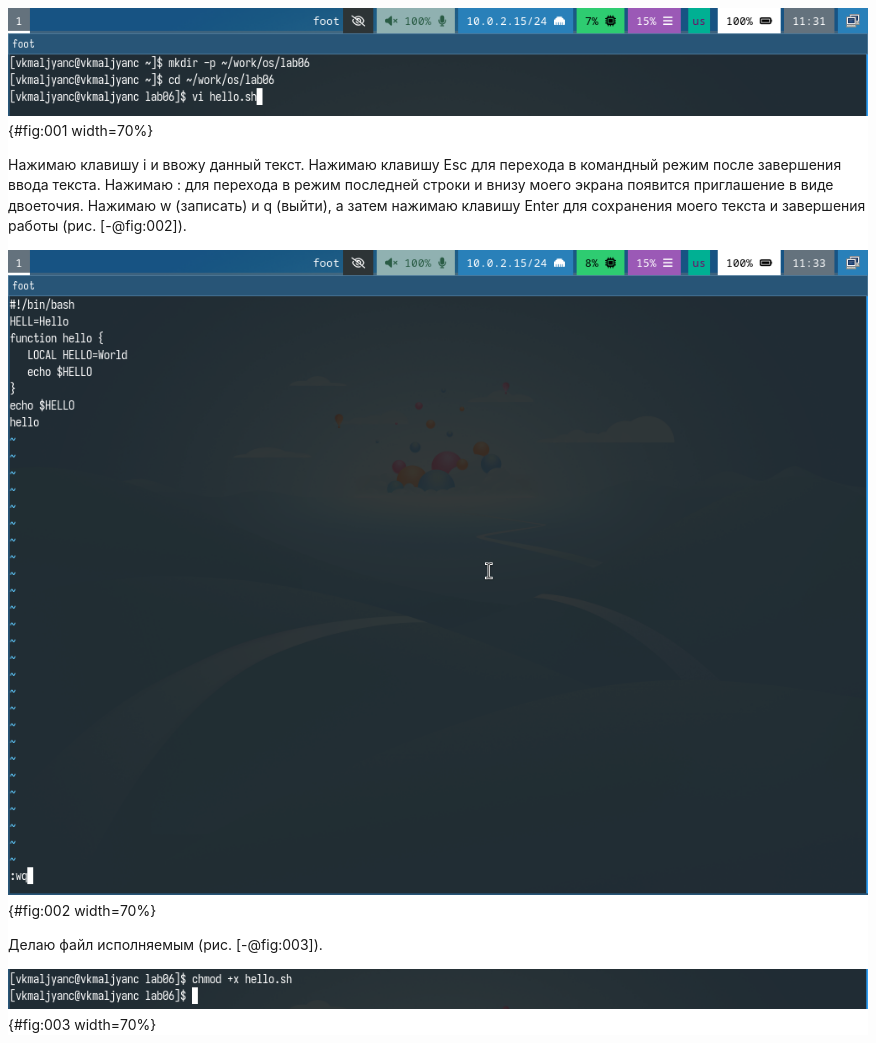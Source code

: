 ![Создание каталога ~/work/os/lab06, переход в него, вызов vi и создание файла hello.sh](image/1.png){#fig:001 width=70%}

Нажимаю клавишу i и ввожу данный текст. Нажимаю клавишу Esc для перехода в командный режим после завершения ввода текста. Нажимаю : для перехода в режим последней строки и внизу моего экрана появится приглашение в виде двоеточия. Нажимаю w (записать) и q (выйти), а затем нажимаю клавишу Enter для сохранения моего текста и завершения работы (рис. [-@fig:002]).

![Редактирование файла](image/2.png){#fig:002 width=70%}

Делаю файл исполняемым (рис. [-@fig:003]).

![Применение команды chmod](image/3.png){#fig:003 width=70%}
